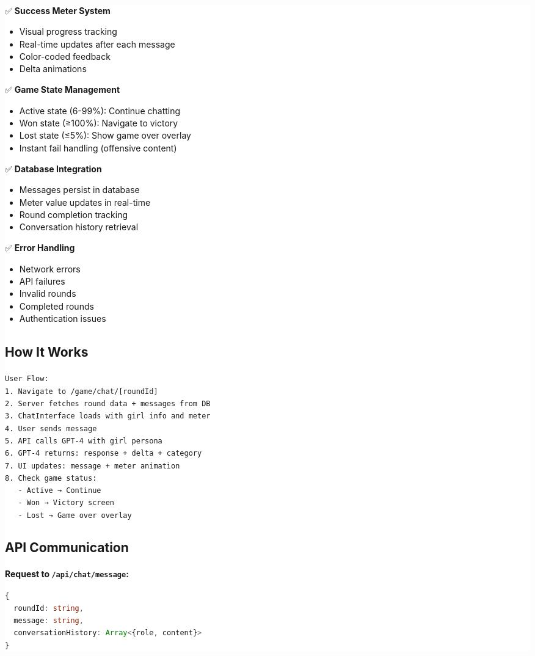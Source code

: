 ✅ **Success Meter System**
- Visual progress tracking
- Real-time updates after each message
- Color-coded feedback
- Delta animations

✅ **Game State Management**
- Active state (6-99%): Continue chatting
- Won state (≥100%): Navigate to victory
- Lost state (≤5%): Show game over overlay
- Instant fail handling (offensive content)

✅ **Database Integration**
- Messages persist in database
- Meter value updates in real-time
- Round completion tracking
- Conversation history retrieval

✅ **Error Handling**
- Network errors
- API failures
- Invalid rounds
- Completed rounds
- Authentication issues

## How It Works

```
User Flow:
1. Navigate to /game/chat/[roundId]
2. Server fetches round data + messages from DB
3. ChatInterface loads with girl info and meter
4. User sends message
5. API calls GPT-4 with girl persona
6. GPT-4 returns: response + delta + category
7. UI updates: message + meter animation
8. Check game status:
   - Active → Continue
   - Won → Victory screen
   - Lost → Game over overlay
```

## API Communication

**Request to `/api/chat/message`:**
```typescript
{
  roundId: string,
  message: string,
  conversationHistory: Array<{role, content}>
}
```
